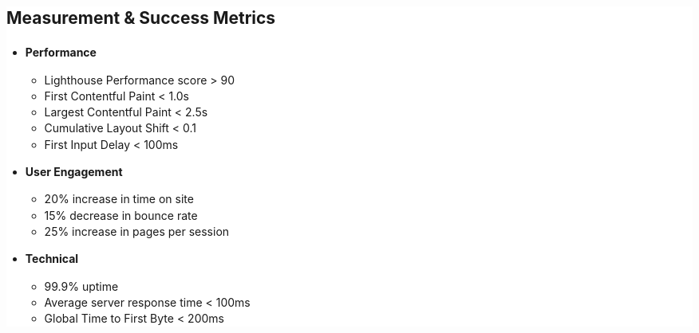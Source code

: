 ## Measurement & Success Metrics

- **Performance**
  - Lighthouse Performance score > 90
  - First Contentful Paint < 1.0s
  - Largest Contentful Paint < 2.5s
  - Cumulative Layout Shift < 0.1
  - First Input Delay < 100ms
  
- **User Engagement**
  - 20% increase in time on site
  - 15% decrease in bounce rate
  - 25% increase in pages per session
  
- **Technical**
  - 99.9% uptime
  - Average server response time < 100ms
  - Global Time to First Byte < 200ms
